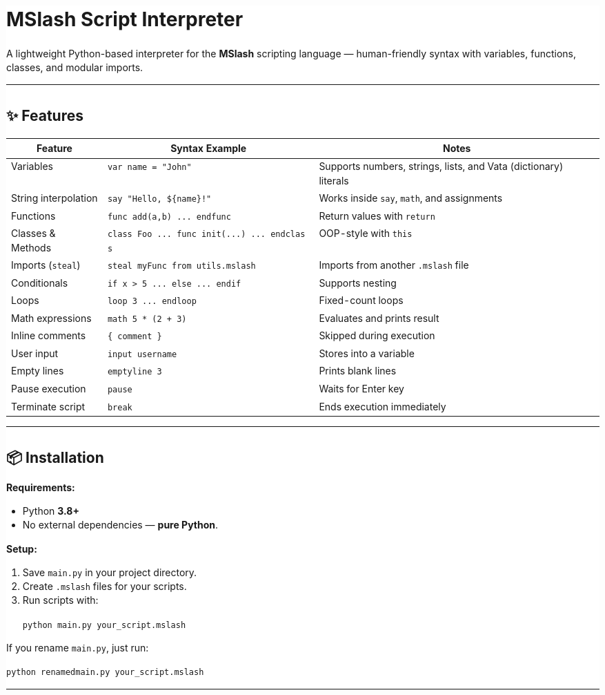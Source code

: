 # MSlash Script Interpreter

 A lightweight Python-based interpreter for the **MSlash** scripting language — human-friendly syntax with variables, functions, classes, and modular imports.

---

## ✨ Features

| Feature                       | Syntax Example                                    | Notes |
|--------------------------------|--------------------------------------------------|-------|
| Variables                      | `var name = "John"`                              | Supports numbers, strings, lists, and Vata (dictionary) literals |
| String interpolation           | `say "Hello, ${name}!"`                          | Works inside `say`, `math`, and assignments |
| Functions                      | `func add(a,b) ... endfunc`                      | Return values with `return` |
| Classes & Methods              | `class Foo ... func init(...) ... endclass`      | OOP-style with `this` |
| Imports (`steal`)               | `steal myFunc from utils.mslash`                 | Imports from another `.mslash` file |
| Conditionals                   | `if x > 5 ... else ... endif`                    | Supports nesting |
| Loops                          | `loop 3 ... endloop`                             | Fixed-count loops |
| Math expressions               | `math 5 * (2 + 3)`                               | Evaluates and prints result |
| Inline comments                | `{ comment }`                                    | Skipped during execution |
| User input                     | `input username`                                 | Stores into a variable |
| Empty lines                    | `emptyline 3`                                    | Prints blank lines |
| Pause execution                | `pause`                                          | Waits for Enter key |
| Terminate script                | `break`                                          | Ends execution immediately |

---

## 📦 Installation

**Requirements:**
- Python **3.8+**  
- No external dependencies — **pure Python**.

**Setup:**
1. Save `main.py` in your project directory.
2. Create `.mslash` files for your scripts.
3. Run scripts with:
   ```bash
   python main.py your_script.mslash
    ```

If you rename `main.py`, just run:

```bash
python renamedmain.py your_script.mslash
```

---